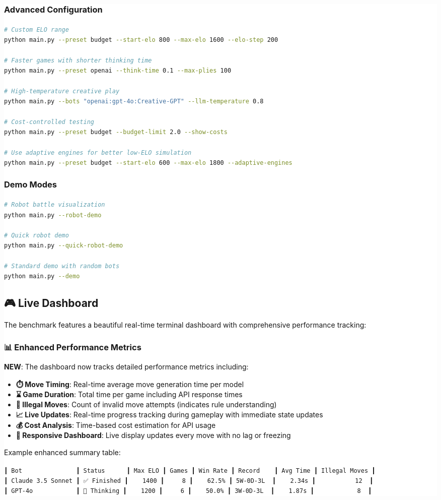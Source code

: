 ### Advanced Configuration

```bash
# Custom ELO range
python main.py --preset budget --start-elo 800 --max-elo 1600 --elo-step 200

# Faster games with shorter thinking time
python main.py --preset openai --think-time 0.1 --max-plies 100

# High-temperature creative play
python main.py --bots "openai:gpt-4o:Creative-GPT" --llm-temperature 0.8

# Cost-controlled testing
python main.py --preset budget --budget-limit 2.0 --show-costs

# Use adaptive engines for better low-ELO simulation
python main.py --preset budget --start-elo 600 --max-elo 1800 --adaptive-engines
```

### Demo Modes

```bash
# Robot battle visualization
python main.py --robot-demo

# Quick robot demo
python main.py --quick-robot-demo

# Standard demo with random bots
python main.py --demo
```

## 🎮 Live Dashboard

The benchmark features a beautiful real-time terminal dashboard with comprehensive performance tracking:

### 📊 Enhanced Performance Metrics

**NEW**: The dashboard now tracks detailed performance metrics including:

- **⏱️ Move Timing**: Real-time average move generation time per model
- **⌛ Game Duration**: Total time per game including API response times
- **🚫 Illegal Moves**: Count of invalid move attempts (indicates rule understanding)
- **📈 Live Updates**: Real-time progress tracking during gameplay with immediate state updates
- **💰 Cost Analysis**: Time-based cost estimation for API usage
- **🔄 Responsive Dashboard**: Live display updates every move with no lag or freezing

Example enhanced summary table:
```
┃ Bot               ┃ Status      ┃ Max ELO ┃ Games ┃ Win Rate ┃ Record    ┃ Avg Time ┃ Illegal Moves ┃
┃ Claude 3.5 Sonnet ┃ ✅ Finished ┃    1400 ┃     8 ┃    62.5% ┃ 5W-0D-3L  ┃    2.34s ┃           12  ┃
┃ GPT-4o            ┃ 🤔 Thinking ┃    1200 ┃     6 ┃    50.0% ┃ 3W-0D-3L  ┃    1.87s ┃            8  ┃
```
